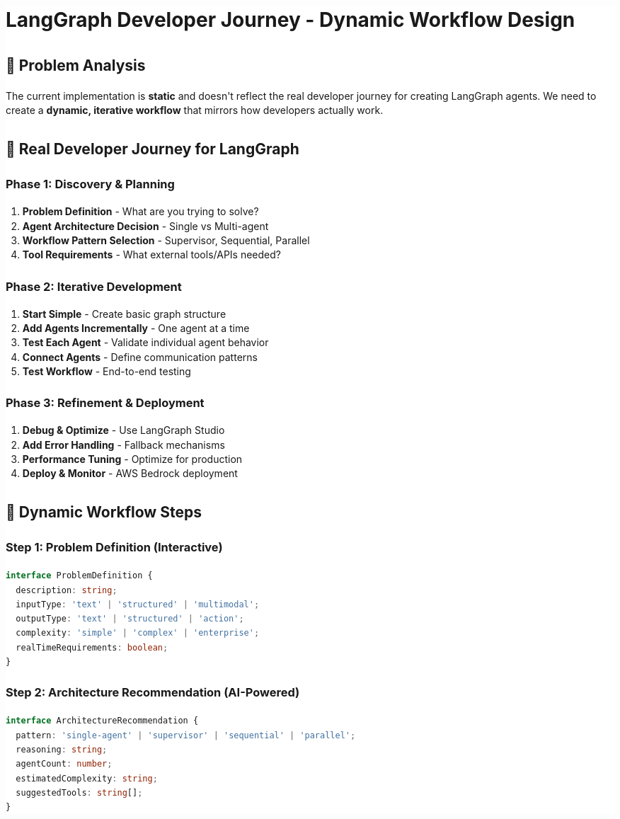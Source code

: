 # LangGraph Developer Journey - Dynamic Workflow Design

## 🎯 Problem Analysis

The current implementation is **static** and doesn't reflect the real developer journey for creating LangGraph agents. We need to create a **dynamic, iterative workflow** that mirrors how developers actually work.

## 🚀 Real Developer Journey for LangGraph

### Phase 1: Discovery & Planning
1. **Problem Definition** - What are you trying to solve?
2. **Agent Architecture Decision** - Single vs Multi-agent
3. **Workflow Pattern Selection** - Supervisor, Sequential, Parallel
4. **Tool Requirements** - What external tools/APIs needed?

### Phase 2: Iterative Development
1. **Start Simple** - Create basic graph structure
2. **Add Agents Incrementally** - One agent at a time
3. **Test Each Agent** - Validate individual agent behavior
4. **Connect Agents** - Define communication patterns
5. **Test Workflow** - End-to-end testing

### Phase 3: Refinement & Deployment
1. **Debug & Optimize** - Use LangGraph Studio
2. **Add Error Handling** - Fallback mechanisms
3. **Performance Tuning** - Optimize for production
4. **Deploy & Monitor** - AWS Bedrock deployment

## 🔧 Dynamic Workflow Steps

### Step 1: Problem Definition (Interactive)
```typescript
interface ProblemDefinition {
  description: string;
  inputType: 'text' | 'structured' | 'multimodal';
  outputType: 'text' | 'structured' | 'action';
  complexity: 'simple' | 'complex' | 'enterprise';
  realTimeRequirements: boolean;
}
```

### Step 2: Architecture Recommendation (AI-Powered)
```typescript
interface ArchitectureRecommendation {
  pattern: 'single-agent' | 'supervisor' | 'sequential' | 'parallel';
  reasoning: string;
  agentCount: number;
  estimatedComplexity: string;
  suggestedTools: string[];
}
```
